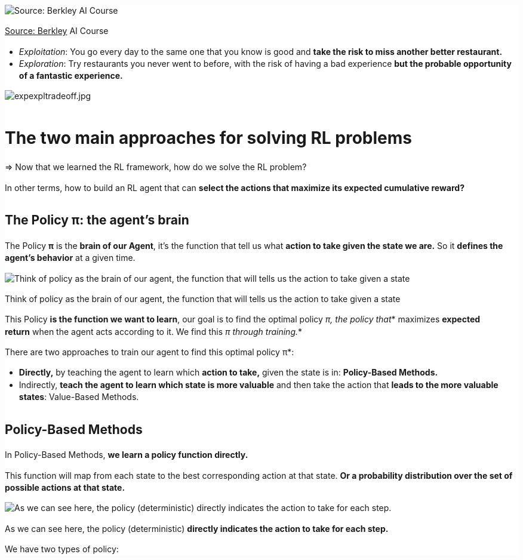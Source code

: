 ![[Source: Berkley](http://rail.eecs.berkeley.edu/deeprlcourse-fa17/f17docs/lecture_13_exploration.pdf) AI Course](https://s3-us-west-2.amazonaws.com/secure.notion-static.com/4a34cba2-8375-49fa-a1f4-df3fd23374f6/exp_2.jpg)

[Source: Berkley](http://rail.eecs.berkeley.edu/deeprlcourse-fa17/f17docs/lecture_13_exploration.pdf) AI Course

- *Exploitation*: You go every day to the same one that you know is good and **take the risk to miss another better restaurant.**
- *Exploration*: Try restaurants you never went to before, with the risk of having a bad experience **but the probable opportunity of a fantastic experience.**

![expexpltradeoff.jpg](https://s3-us-west-2.amazonaws.com/secure.notion-static.com/50b7e1d7-0d62-4aa3-a60f-0b4296592a88/expexpltradeoff.jpg)

# **The two main approaches for solving RL problems**

⇒ Now that we learned the RL framework, how do we solve the RL problem?

In other terms, how to build an RL agent that can **select the actions that maximize its expected cumulative reward?**

## **The Policy π: the agent’s brain**

The Policy **π** is the **brain of our Agent**, it’s the function that tell us what **action to take given the state we are.** So it **defines the agent’s behavior** at a given time.

![Think of policy as the brain of our agent, the function that will tells us the action to take given a state](https://s3-us-west-2.amazonaws.com/secure.notion-static.com/10f4a2e1-0bb4-4596-8231-a03a801c9b77/policy_1.jpg)

Think of policy as the brain of our agent, the function that will tells us the action to take given a state

This Policy **is the function we want to learn**, our goal is to find the optimal policy **π*, the policy that** maximizes **expected return** when the agent acts according to it. We find this **π* through training.**

There are two approaches to train our agent to find this optimal policy π*:

- **Directly,** by teaching the agent to learn which **action to take,** given the state is in: **Policy-Based Methods.**
- Indirectly, **teach the agent to learn which state is more valuable** and then take the action that **leads to the more valuable states**: Value-Based Methods.

## **Policy-Based Methods**

In Policy-Based Methods, **we learn a policy function directly.**

This function will map from each state to the best corresponding action at that state. **Or a probability distribution over the set of possible actions at that state.**

![As we can see here, the policy (deterministic) **directly indicates the action to take for each step.**](https://s3-us-west-2.amazonaws.com/secure.notion-static.com/b2a0464d-d8cf-4925-8380-4ee7656b48bb/policy_2.jpg)

As we can see here, the policy (deterministic) **directly indicates the action to take for each step.**

We have two types of policy:
